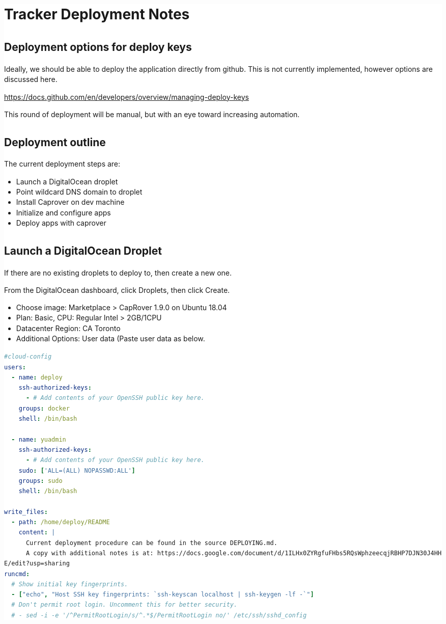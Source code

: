 # Tracker Deployment Notes

## Deployment options for deploy keys

Ideally, we should be able to deploy the application directly from github. This is not currently implemented, however options are discussed here.

https://docs.github.com/en/developers/overview/managing-deploy-keys

This round of deployment will be manual, but with an eye toward increasing automation.

## Deployment outline

The current deployment steps are:

- Launch a DigitalOcean droplet
- Point wildcard DNS domain to droplet
- Install Caprover on dev machine
- Initialize and configure apps
- Deploy apps with caprover

## Launch a DigitalOcean Droplet

If there are no existing droplets to deploy to, then create a new one.

From the DigitalOcean dashboard, click Droplets, then click Create.

- Choose image: Marketplace > CapRover 1.9.0 on Ubuntu 18.04
- Plan: Basic, CPU: Regular Intel > 2GB/1CPU
- Datacenter Region: CA Toronto
- Additional Options: User data (Paste user data as below.


```yaml
#cloud-config
users:
  - name: deploy
    ssh-authorized-keys:
      - # Add contents of your OpenSSH public key here.
    groups: docker
    shell: /bin/bash

  - name: yuadmin
    ssh-authorized-keys:
      - # Add contents of your OpenSSH public key here.
    sudo: ['ALL=(ALL) NOPASSWD:ALL']
    groups: sudo
    shell: /bin/bash

write_files:
  - path: /home/deploy/README
    content: |
      Current deployment procedure can be found in the source DEPLOYING.md.
      A copy with additional notes is at: https://docs.google.com/document/d/1ILHx0ZYRgfuFHbs5RQsWphzeecqjRBHP7DJN30J4HHE/edit?usp=sharing
runcmd:
  # Show initial key fingerprints.
  - ["echo", "Host SSH key fingerprints: `ssh-keyscan localhost | ssh-keygen -lf -`"]
  # Don't permit root login. Uncomment this for better security.
  # - sed -i -e '/^PermitRootLogin/s/^.*$/PermitRootLogin no/' /etc/ssh/sshd_config
```
